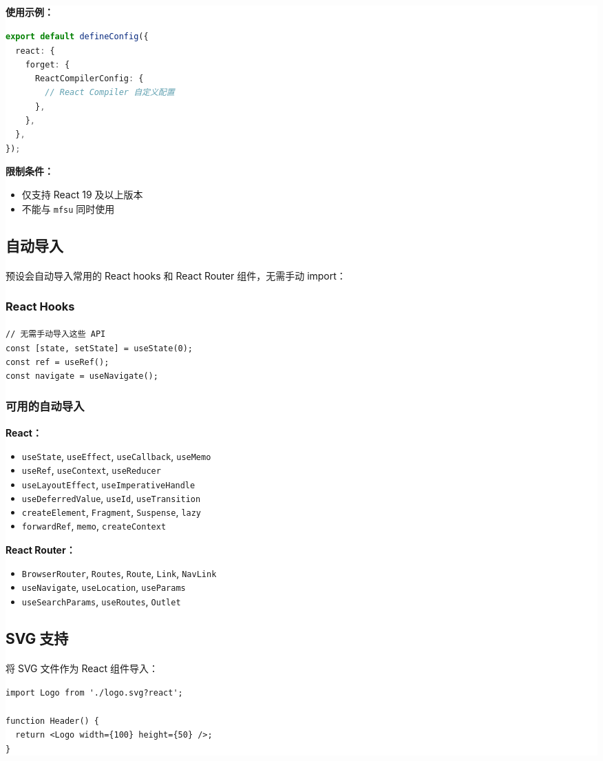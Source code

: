 **使用示例：**

```ts
export default defineConfig({
  react: {
    forget: {
      ReactCompilerConfig: {
        // React Compiler 自定义配置
      },
    },
  },
});
```

**限制条件：**

- 仅支持 React 19 及以上版本
- 不能与 `mfsu` 同时使用

## 自动导入

预设会自动导入常用的 React hooks 和 React Router 组件，无需手动 import：

### React Hooks

```tsx
// 无需手动导入这些 API
const [state, setState] = useState(0);
const ref = useRef();
const navigate = useNavigate();
```

### 可用的自动导入

**React：**

- `useState`, `useEffect`, `useCallback`, `useMemo`
- `useRef`, `useContext`, `useReducer`
- `useLayoutEffect`, `useImperativeHandle`
- `useDeferredValue`, `useId`, `useTransition`
- `createElement`, `Fragment`, `Suspense`, `lazy`
- `forwardRef`, `memo`, `createContext`

**React Router：**

- `BrowserRouter`, `Routes`, `Route`, `Link`, `NavLink`
- `useNavigate`, `useLocation`, `useParams`
- `useSearchParams`, `useRoutes`, `Outlet`

## SVG 支持

将 SVG 文件作为 React 组件导入：

```tsx
import Logo from './logo.svg?react';

function Header() {
  return <Logo width={100} height={50} />;
}
```
